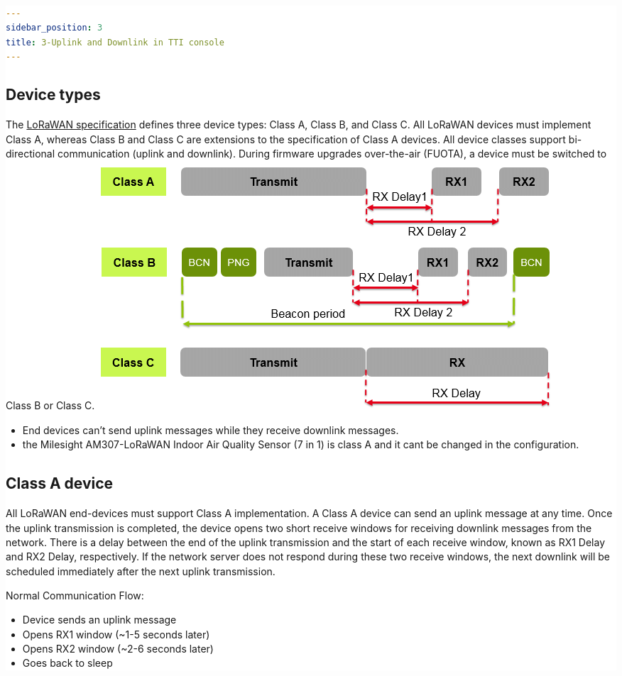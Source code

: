 ```yaml
---
sidebar_position: 3
title: 3-Uplink and Downlink in TTI console
---
```


## Device types

The [LoRaWAN specification](https://www.thethingsnetwork.org/docs/lorawan/classes/) defines three device types: Class A, Class B, and Class C. All LoRaWAN devices must implement Class A, whereas Class B and Class C are extensions to the specification of Class A devices. All device classes support bi-directional communication (uplink and downlink). During firmware upgrades over-the-air (FUOTA), a device must be switched to Class B or Class C.
![alt text](images/3/image-18.png)

- End devices can’t send uplink messages while they receive downlink messages.
- the Milesight AM307-LoRaWAN Indoor Air Quality Sensor (7 in 1) is class A and it cant be changed in the configuration.

## Class A device

All LoRaWAN end-devices must support Class A implementation. A Class A device can send an uplink message at any time. Once the uplink transmission is completed, the device opens two short receive windows for receiving downlink messages from the network. There is a delay between the end of the uplink transmission and the start of each receive window, known as RX1 Delay and RX2 Delay, respectively. If the network server does not respond during these two receive windows, the next downlink will be scheduled immediately after the next uplink transmission.

Normal Communication Flow:

- Device sends an uplink message
- Opens RX1 window (~1-5 seconds later)
- Opens RX2 window (~2-6 seconds later)
- Goes back to sleep
